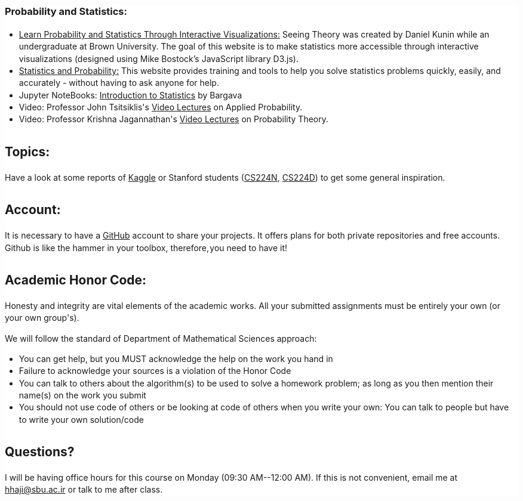 ### <a name="Probability-and-Statistics"></a>Probability and Statistics:
- [Learn Probability and Statistics Through Interactive Visualizations:](https://seeing-theory.brown.edu/index.html#firstPage) Seeing Theory was created by Daniel Kunin while an undergraduate at Brown University. The goal of this website is to make statistics more accessible through interactive visualizations (designed using Mike Bostock’s JavaScript library D3.js).
- [Statistics and Probability:](https://stattrek.com) This website provides training and tools to help you solve statistics problems quickly, easily, and accurately - without having to ask anyone for help.
- Jupyter NoteBooks: [Introduction to Statistics](https://github.com/rouseguy/intro2stats) by Bargava
- Video: Professor John Tsitsiklis's [Video Lectures](https://ocw.mit.edu/courses/electrical-engineering-and-computer-science/6-041-probabilistic-systems-analysis-and-applied-probability-fall-2010/video-lectures/) on Applied Probability.
- Video: Professor Krishna Jagannathan's [Video Lectures](https://nptel.ac.in/courses/108106083/) on Probability Theory.

## <a name="Topics"></a>Topics:
Have a look at some reports of [Kaggle](https://www.kaggle.com/) or Stanford students ([CS224N](http://nlp.stanford.edu/courses/cs224n/2015/), [CS224D](http://cs224d.stanford.edu/reports_2016.html)) to get some general inspiration.

## <a name="Account"></a>Account:
It is necessary to have a [GitHub](https://github.com/) account to share your projects. It offers 
plans for both private repositories and free accounts. Github is like the hammer in your toolbox, 
therefore, you need to have it!

## <a name="Academic-Honor-Code"></a>Academic Honor Code:
Honesty and integrity are vital elements of the academic works. All your submitted assignments must be entirely your own (or your own group's).

We will follow the standard of Department of Mathematical Sciences approach: 
* You can get help, but you MUST acknowledge the help on the work you hand in
* Failure to acknowledge your sources is a violation of the Honor Code
*  You can talk to others about the algorithm(s) to be used to solve a homework problem; as long as you then mention their name(s) on the work you submit
* You should not use code of others or be looking at code of others when you write your own: You can talk to people but have to write your own solution/code

## <a name="Questions"></a>Questions?
I will be having office hours for this course on Monday (09:30 AM--12:00 AM). If this is not convenient, email me at hhaji@sbu.ac.ir or talk to me after class.
